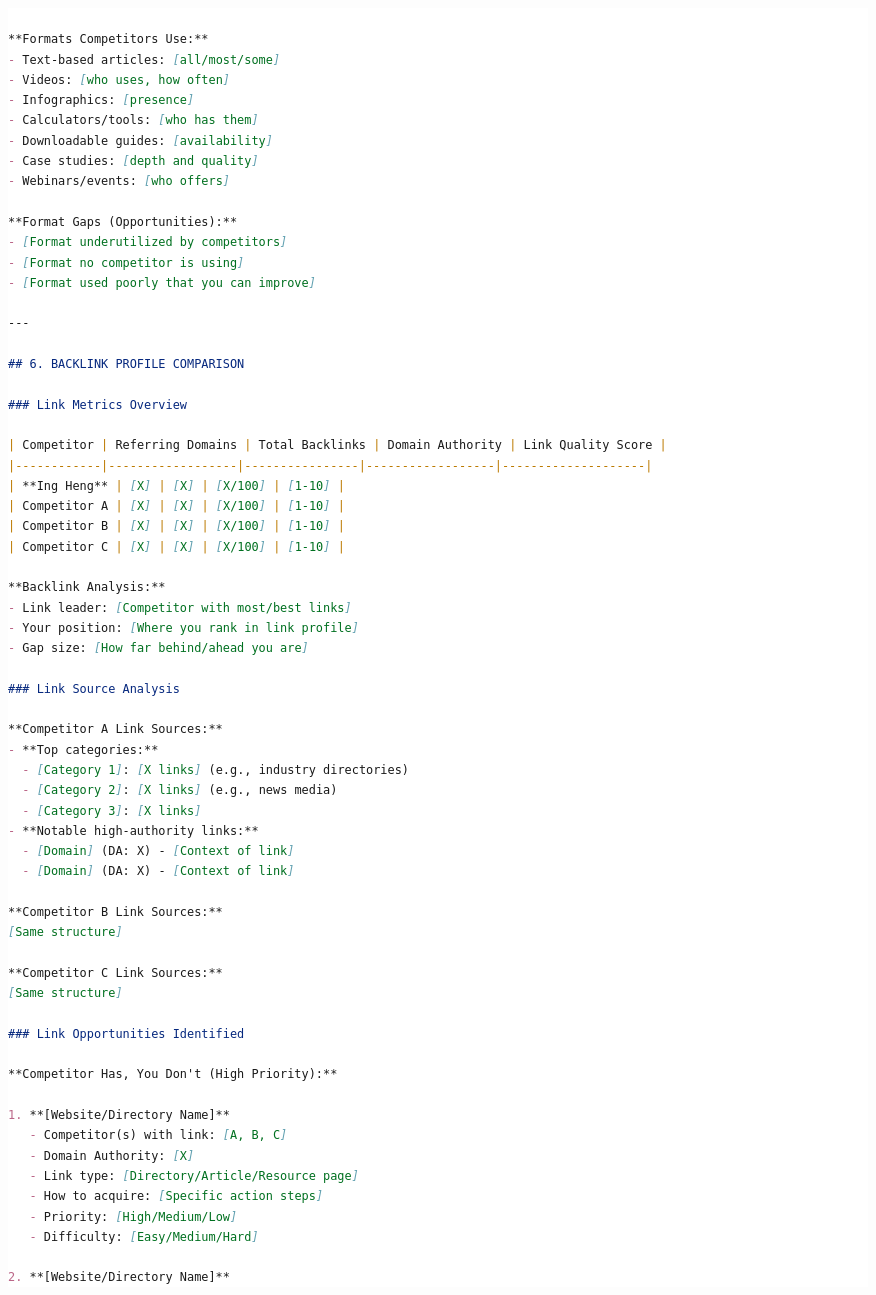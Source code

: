 ```markdown

**Formats Competitors Use:**
- Text-based articles: [all/most/some]
- Videos: [who uses, how often]
- Infographics: [presence]
- Calculators/tools: [who has them]
- Downloadable guides: [availability]
- Case studies: [depth and quality]
- Webinars/events: [who offers]

**Format Gaps (Opportunities):**
- [Format underutilized by competitors]
- [Format no competitor is using]
- [Format used poorly that you can improve]

---

## 6. BACKLINK PROFILE COMPARISON

### Link Metrics Overview

| Competitor | Referring Domains | Total Backlinks | Domain Authority | Link Quality Score |
|------------|------------------|----------------|------------------|--------------------|
| **Ing Heng** | [X] | [X] | [X/100] | [1-10] |
| Competitor A | [X] | [X] | [X/100] | [1-10] |
| Competitor B | [X] | [X] | [X/100] | [1-10] |
| Competitor C | [X] | [X] | [X/100] | [1-10] |

**Backlink Analysis:**
- Link leader: [Competitor with most/best links]
- Your position: [Where you rank in link profile]
- Gap size: [How far behind/ahead you are]

### Link Source Analysis

**Competitor A Link Sources:**
- **Top categories:**
  - [Category 1]: [X links] (e.g., industry directories)
  - [Category 2]: [X links] (e.g., news media)
  - [Category 3]: [X links]
- **Notable high-authority links:**
  - [Domain] (DA: X) - [Context of link]
  - [Domain] (DA: X) - [Context of link]

**Competitor B Link Sources:**
[Same structure]

**Competitor C Link Sources:**
[Same structure]

### Link Opportunities Identified

**Competitor Has, You Don't (High Priority):**

1. **[Website/Directory Name]**
   - Competitor(s) with link: [A, B, C]
   - Domain Authority: [X]
   - Link type: [Directory/Article/Resource page]
   - How to acquire: [Specific action steps]
   - Priority: [High/Medium/Low]
   - Difficulty: [Easy/Medium/Hard]

2. **[Website/Directory Name]**
```